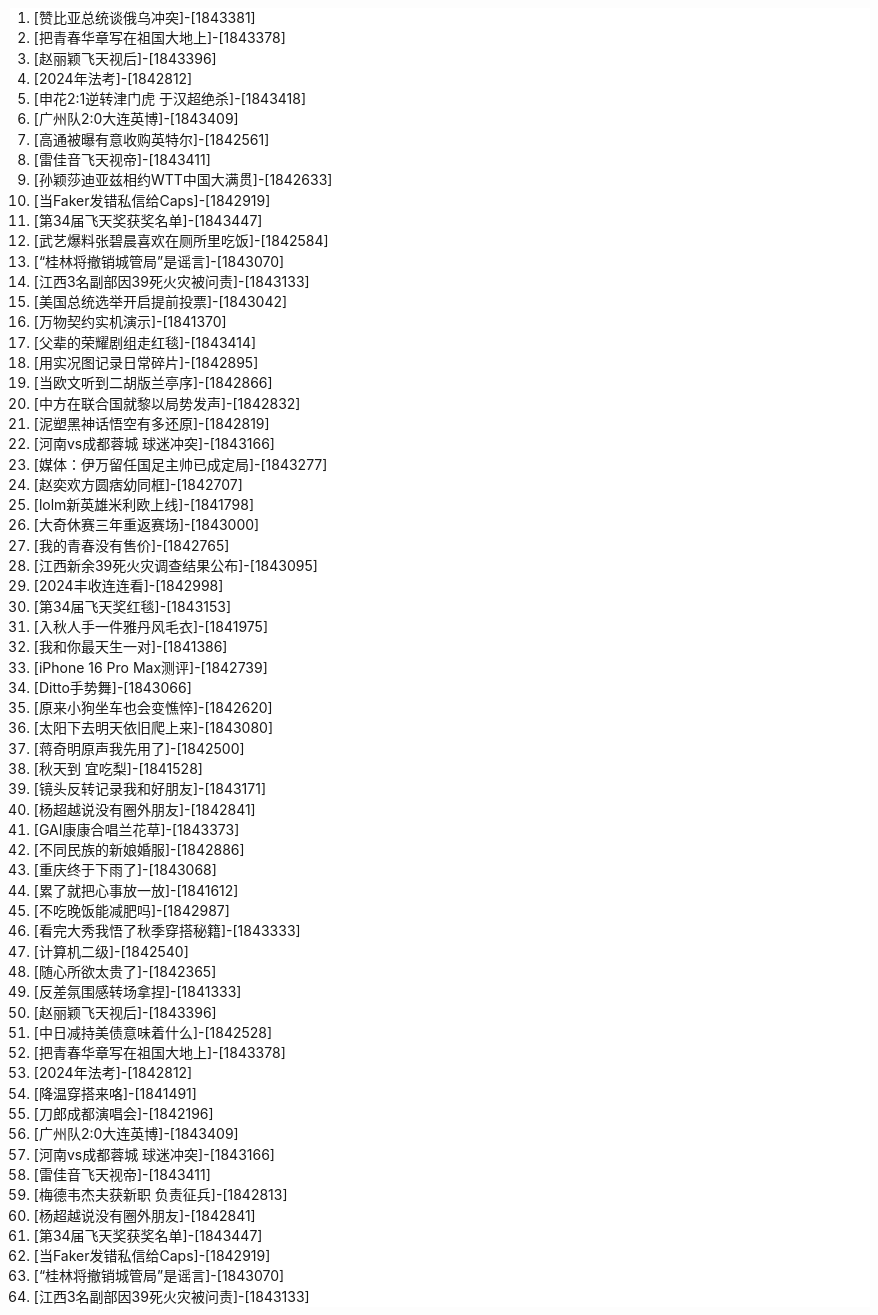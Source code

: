 1. [赞比亚总统谈俄乌冲突]-[1843381]
1. [把青春华章写在祖国大地上]-[1843378]
1. [赵丽颖飞天视后]-[1843396]
1. [2024年法考]-[1842812]
1. [申花2:1逆转津门虎 于汉超绝杀]-[1843418]
1. [广州队2:0大连英博]-[1843409]
1. [高通被曝有意收购英特尔]-[1842561]
1. [雷佳音飞天视帝]-[1843411]
1. [孙颖莎迪亚兹相约WTT中国大满贯]-[1842633]
1. [当Faker发错私信给Caps]-[1842919]
1. [第34届飞天奖获奖名单]-[1843447]
1. [武艺爆料张碧晨喜欢在厕所里吃饭]-[1842584]
1. [“桂林将撤销城管局”是谣言]-[1843070]
1. [江西3名副部因39死火灾被问责]-[1843133]
1. [美国总统选举开启提前投票]-[1843042]
1. [万物契约实机演示]-[1841370]
1. [父辈的荣耀剧组走红毯]-[1843414]
1. [用实况图记录日常碎片]-[1842895]
1. [当欧文听到二胡版兰亭序]-[1842866]
1. [中方在联合国就黎以局势发声]-[1842832]
1. [泥塑黑神话悟空有多还原]-[1842819]
1. [河南vs成都蓉城 球迷冲突]-[1843166]
1. [媒体：伊万留任国足主帅已成定局]-[1843277]
1. [赵奕欢方圆痞幼同框]-[1842707]
1. [lolm新英雄米利欧上线]-[1841798]
1. [大奇休赛三年重返赛场]-[1843000]
1. [我的青春没有售价]-[1842765]
1. [江西新余39死火灾调查结果公布]-[1843095]
1. [2024丰收连连看]-[1842998]
1. [第34届飞天奖红毯]-[1843153]
1. [入秋人手一件雅丹风毛衣]-[1841975]
1. [我和你最天生一对]-[1841386]
1. [iPhone 16 Pro Max测评]-[1842739]
1. [Ditto手势舞]-[1843066]
1. [原来小狗坐车也会变憔悴]-[1842620]
1. [太阳下去明天依旧爬上来]-[1843080]
1. [蒋奇明原声我先用了]-[1842500]
1. [秋天到 宜吃梨]-[1841528]
1. [镜头反转记录我和好朋友]-[1843171]
1. [杨超越说没有圈外朋友]-[1842841]
1. [GAI康康合唱兰花草]-[1843373]
1. [不同民族的新娘婚服]-[1842886]
1. [重庆终于下雨了]-[1843068]
1. [累了就把心事放一放]-[1841612]
1. [不吃晚饭能减肥吗]-[1842987]
1. [看完大秀我悟了秋季穿搭秘籍]-[1843333]
1. [计算机二级]-[1842540]
1. [随心所欲太贵了]-[1842365]
1. [反差氛围感转场拿捏]-[1841333]
1. [赵丽颖飞天视后]-[1843396]
1. [中日减持美债意味着什么]-[1842528]
1. [把青春华章写在祖国大地上]-[1843378]
1. [2024年法考]-[1842812]
1. [降温穿搭来咯]-[1841491]
1. [刀郎成都演唱会]-[1842196]
1. [广州队2:0大连英博]-[1843409]
1. [河南vs成都蓉城 球迷冲突]-[1843166]
1. [雷佳音飞天视帝]-[1843411]
1. [梅德韦杰夫获新职 负责征兵]-[1842813]
1. [杨超越说没有圈外朋友]-[1842841]
1. [第34届飞天奖获奖名单]-[1843447]
1. [当Faker发错私信给Caps]-[1842919]
1. [“桂林将撤销城管局”是谣言]-[1843070]
1. [江西3名副部因39死火灾被问责]-[1843133]